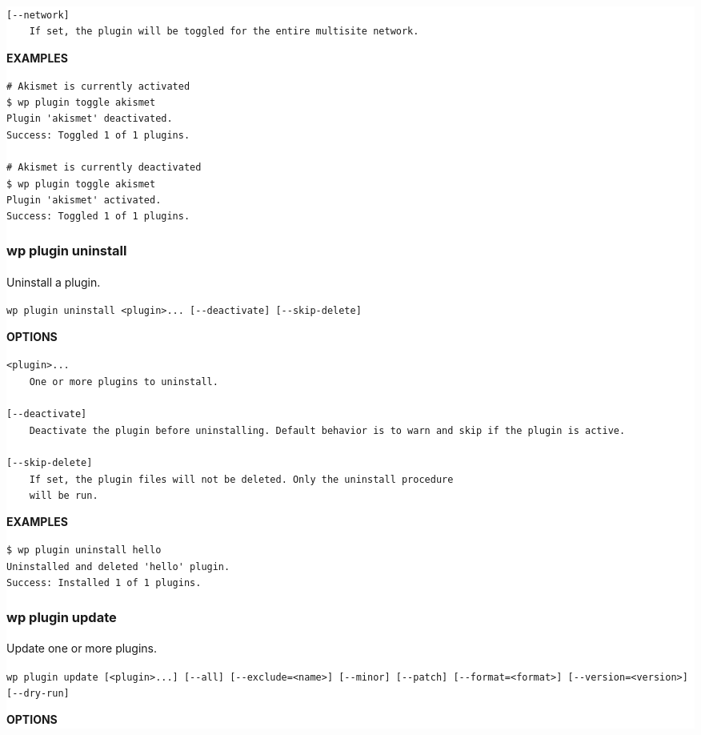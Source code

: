 	[--network]
		If set, the plugin will be toggled for the entire multisite network.

**EXAMPLES**

    # Akismet is currently activated
    $ wp plugin toggle akismet
    Plugin 'akismet' deactivated.
    Success: Toggled 1 of 1 plugins.

    # Akismet is currently deactivated
    $ wp plugin toggle akismet
    Plugin 'akismet' activated.
    Success: Toggled 1 of 1 plugins.



### wp plugin uninstall

Uninstall a plugin.

~~~
wp plugin uninstall <plugin>... [--deactivate] [--skip-delete]
~~~

**OPTIONS**

	<plugin>...
		One or more plugins to uninstall.

	[--deactivate]
		Deactivate the plugin before uninstalling. Default behavior is to warn and skip if the plugin is active.

	[--skip-delete]
		If set, the plugin files will not be deleted. Only the uninstall procedure
		will be run.

**EXAMPLES**

    $ wp plugin uninstall hello
    Uninstalled and deleted 'hello' plugin.
    Success: Installed 1 of 1 plugins.



### wp plugin update

Update one or more plugins.

~~~
wp plugin update [<plugin>...] [--all] [--exclude=<name>] [--minor] [--patch] [--format=<format>] [--version=<version>] [--dry-run]
~~~

**OPTIONS**
